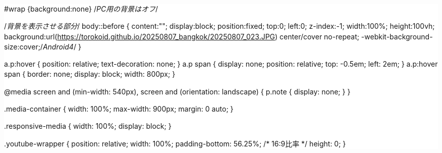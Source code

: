 #wrap {background:none} /*PC用の背景はオフ*/

/*背景を表示させる部分*/
body::before {
content:"";
display:block;
position:fixed;
top:0;
left:0;
z-index:-1;
width:100%;
height:100vh;
background:url(https://torokoid.github.io/20250807_bangkok/20250807_023.JPG) center/cover no-repeat;
-webkit-background-size:cover;/*Android4*/
}

a.p:hover {
position: relative;
text-decoration: none;
}
a.p span {
display: none;
position: relative;
top: -0.5em;
left: 2em;
}
a.p:hover span {
border: none;
display: block;
width: 800px;
}


@media screen and (min-width: 540px),
screen and (orientation: landscape) {
p.note { display: none; }
}


    
.media-container {
  width: 100%;
  max-width: 900px;
  margin: 0 auto;
}

.responsive-media {
  width: 100%;
  display: block;
}

.youtube-wrapper {
  position: relative;
  width: 100%;
  padding-bottom: 56.25%; /* 16:9比率 */
  height: 0;
}
